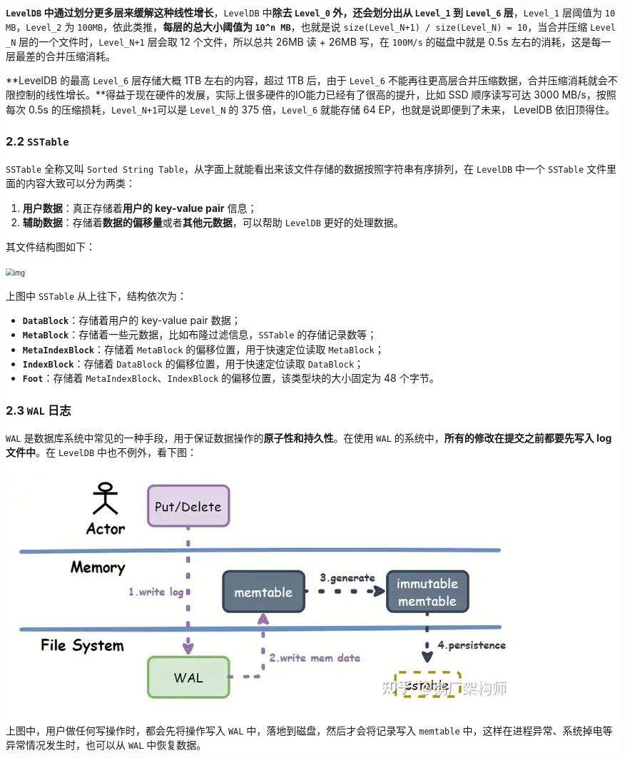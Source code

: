 **`LevelDB` 中通过划分更多层来缓解这种线性增长**，`LevelDB` 中**除去 `Level_0` 外，还会划分出从 `Level_1` 到 `Level_6` 层**，`Level_1` 层阈值为 `10MB`，`Level_2` 为 `100MB`，依此类推，**每层的总大小阈值为 `10^n MB`**，也就是说 `size(Level_N+1) / size(Level_N) = 10`，当合并压缩 `Level_N` 层的一个文件时，`Level_N+1` 层会取 12 个文件，所以总共 26MB 读 + 26MB 写，在 `100M/s` 的磁盘中就是 0.5s 左右的消耗，这是每一层最差的合并压缩消耗。

**LevelDB 的最高 `Level_6` 层存储大概 1TB 左右的内容，超过 1TB 后，由于 `Level_6` 不能再往更高层合并压缩数据，合并压缩消耗就会不限控制的线性增长。**得益于现在硬件的发展，实际上很多硬件的IO能力已经有了很高的提升，比如 SSD 顺序读写可达 3000 MB/s，按照每次 0.5s 的压缩损耗，`Level_N+1`可以是 `Level_N` 的 375 倍，`Level_6` 就能存储 64 EP，也就是说即便到了未来， LevelDB 依旧顶得住。

### 2.2 `SSTable`

`SSTable` 全称又叫 `Sorted String Table`，从字面上就能看出来该文件存储的数据按照字符串有序排列，在 `LevelDB` 中一个 `SSTable` 文件里面的内容大致可以分为两类：

1. **用户数据**：真正存储着**用户的 key-value pair** 信息；
2. **辅助数据**：存储着**数据的偏移量**或者**其他元数据**，可以帮助 `LevelDB` 更好的处理数据。

其文件结构图如下：

<img src="https://pic2.zhimg.com/80/v2-aab17194615359f1ee05abb5ae57115d_720w.webp" alt="img" style="zoom: 67%;" />

上图中 `SSTable` 从上往下，结构依次为：

- **`DataBlock`**：存储着用户的 key-value pair 数据；
- **`MetaBlock`**：存储着一些元数据，比如布隆过滤信息，`SSTable` 的存储记录数等；
- **`MetaIndexBlock`**：存储着 `MetaBlock` 的偏移位置，用于快速定位读取 `MetaBlock`；
- **`IndexBlock`**：存储着 `DataBlock` 的偏移位置，用于快速定位读取 `DataBlock`；
- **`Foot`**：存储着 `MetaIndexBlock`、`IndexBlock` 的偏移位置，该类型块的大小固定为 48 个字节。

### 2.3 `WAL` 日志

`WAL` 是数据库系统中常见的一种手段，用于保证数据操作的**原子性和持久性**。在使用 `WAL` 的系统中，**所有的修改在提交之前都要先写入 log 文件中**。在 `LevelDB` 中也不例外，看下图：

![img](2.LevelDB数据库剖析.assets/v2-83f515be66d25307bacec44760724459_720w.webp)

上图中，用户做任何写操作时，都会先将操作写入 `WAL` 中，落地到磁盘，然后才会将记录写入 `memtable` 中，这样在进程异常、系统掉电等异常情况发生时，也可以从 `WAL` 中恢复数据。
